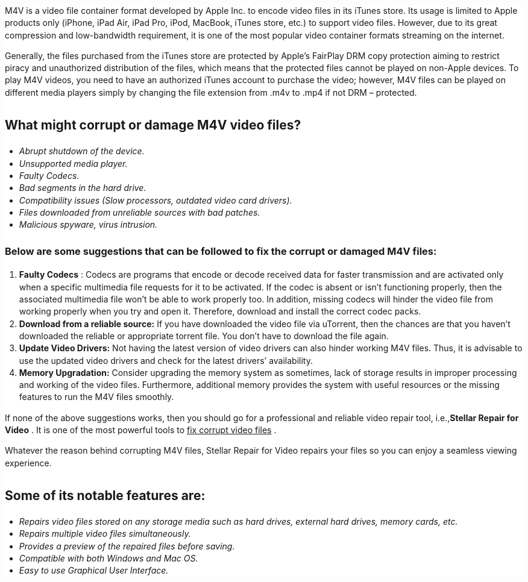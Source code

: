  M4V is a video file container format developed by Apple Inc. to encode video files in its iTunes store. Its usage is limited to Apple products only (iPhone, iPad Air, iPad Pro, iPod, MacBook, iTunes store, etc.) to support video files. However, due to its great compression and low-bandwidth requirement, it is one of the most popular video container formats streaming on the internet.

 Generally, the files purchased from the iTunes store are protected by Apple’s FairPlay DRM copy protection aiming to restrict piracy and unauthorized distribution of the files, which means that the protected files cannot be played on non-Apple devices. To play M4V videos, you need to have an authorized iTunes account to purchase the video; however, M4V files can be played on different media players simply by changing the file extension from .m4v to .mp4 if not DRM – protected.

## **What might corrupt or damage M4V video files?**

* _Abrupt shutdown of the device._
* _Unsupported media player._
* _Faulty Codecs._
* _Bad segments in the hard drive._
* _Compatibility issues (Slow processors, outdated video card drivers)._
* _Files downloaded from unreliable sources with bad patches._
* _Malicious spyware, virus intrusion._

### **Below are some suggestions that can be followed to fix the corrupt or damaged M4V files:**

1. **Faulty Codecs** : Codecs are programs that encode or decode received data for faster transmission and are activated only when a specific multimedia file requests for it to be activated. If the codec is absent or isn’t functioning properly, then the associated multimedia file won’t be able to work properly too. In addition, missing codecs will hinder the video file from working properly when you try and open it. Therefore, download and install the correct codec packs.
2. **Download from a reliable source:** If you have downloaded the video file via uTorrent, then the chances are that you haven’t downloaded the reliable or appropriate torrent file. You don’t have to download the file again.
3. **Update Video Drivers:** Not having the latest version of video drivers can also hinder working M4V files. Thus, it is advisable to use the updated video drivers and check for the latest drivers’ availability.
4. **Memory Upgradation:** Consider upgrading the memory system as sometimes, lack of storage results in improper processing and working of the video files. Furthermore, additional memory provides the system with useful resources or the missing features to run the M4V files smoothly.

 If none of the above suggestions works, then you should go for a professional and reliable video repair tool, i.e.,**Stellar Repair for Video** . It is one of the most powerful tools to [fix corrupt video files](https://tools.techidaily.com/stellardata-recovery/buy-now/) .

 Whatever the reason behind corrupting M4V files, Stellar Repair for Video repairs your files so you can enjoy a seamless viewing experience.

## **Some of its notable features are:**

* _Repairs video files stored on any storage media such as hard drives, external hard drives, memory cards, etc._
* _Repairs multiple video files simultaneously._
* _Provides a preview of the repaired files before saving._
* _Compatible with both Windows and Mac OS._
* _Easy to use Graphical User Interface._
